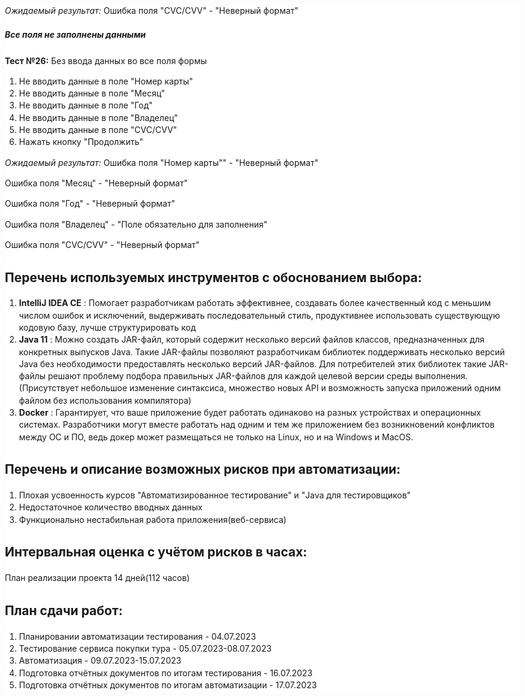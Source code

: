 *Ожидаемый результат:* Ошибка поля "CVC/CVV" - "Неверный формат"
##### Все поля не заполнены данными
**Тест №26:** Без ввода данных во все поля формы
1. Не вводить данные в поле "Номер карты"
2. Не вводить данные в поле "Месяц"
3. Не вводить данные в поле "Год"
4. Не вводить данные в поле "Владелец"
5. Не вводить данные в поле "CVC/CVV"
6. Нажать кнопку "Продолжить"

*Ожидаемый результат:* Ошибка поля "Номер карты"" - "Неверный формат"

Ошибка поля "Месяц" - "Неверный формат"

Ошибка поля "Год" - "Неверный формат"

Ошибка поля "Владелец" - "Поле обязательно для заполнения"

Ошибка поля "CVC/CVV" - "Неверный формат"
## Перечень используемых инструментов с обоснованием выбора:
1. **IntelliJ IDEA CE** : Помогает разработчикам работать эффективнее, создавать более качественный код с меньшим числом ошибок и исключений, выдерживать последовательный стиль, продуктивнее использовать существующую кодовую базу, лучше структурировать код
2. **Java 11** : Можно создать JAR-файл, который содержит несколько версий файлов классов, предназначенных для конкретных выпусков Java. Такие JAR-файлы позволяют разработчикам библиотек поддерживать несколько версий Java без необходимости предоставлять несколько версий JAR-файлов. Для потребителей этих библиотек такие JAR-файлы решают проблему подбора правильных JAR-файлов для каждой целевой версии среды выполнения.
   (Присутствует небольшое изменение синтаксиса, множество новых API и возможность запуска приложений одним файлом без использования компилятора)
3. **Docker** : Гарантирует, что ваше приложение будет работать одинаково на разных устройствах и операционных системах. Разработчики могут вместе работать над одним и тем же приложением без возникновений конфликтов между ОС и ПО, ведь докер может размещаться не только на Linux, но и на Windows и MacOS.
## Перечень и описание возможных рисков при автоматизации:
1. Плохая усвоенность курсов "Автоматизированное тестирование" и "Java для тестировщиков"
2. Недостаточное количество вводных данных
3. Функционально нестабильная работа приложения(веб-сервиса)
## Интервальная оценка с учётом рисков в часах:
План реализации проекта 14 дней(112 часов)
## План сдачи работ:
1. Планировании автоматизации тестирования - 04.07.2023
2. Тестирование сервиса покупки тура - 05.07.2023-08.07.2023
3. Автоматизация - 09.07.2023-15.07.2023
4. Подготовка отчётных документов по итогам тестирования - 16.07.2023
5. Подготовка отчётных документов по итогам автоматизации - 17.07.2023 